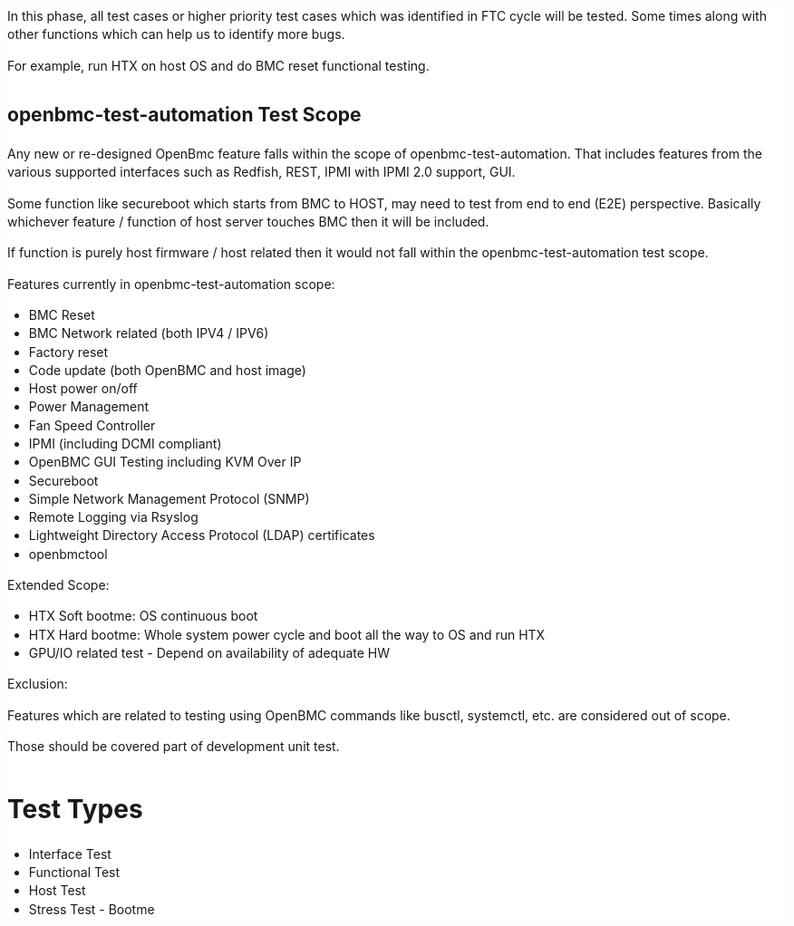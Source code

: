 In this phase, all test cases or higher priority test cases which was
identified in FTC cycle will be tested. Some times along with other functions
which can help us to identify more bugs.

For example, run HTX on host OS and do BMC reset functional testing.

## openbmc-test-automation Test Scope

Any new or re-designed OpenBmc feature falls within the scope of
openbmc-test-automation. That includes features from the various supported
interfaces such as Redfish, REST, IPMI with IPMI 2.0 support, GUI.

Some function like secureboot which starts from BMC to HOST, may need to test
from end to end (E2E) perspective. Basically whichever feature / function of
host server touches BMC then it will be included.

If function is purely host firmware / host related then it would not fall
within the openbmc-test-automation test scope.

Features currently in openbmc-test-automation scope:

 - BMC Reset
 - BMC Network related (both IPV4 / IPV6)
 - Factory reset
 - Code update (both OpenBMC and host image)
 - Host power on/off
 - Power Management
 - Fan Speed Controller
 - IPMI (including DCMI compliant)
 - OpenBMC GUI Testing including KVM Over IP
 - Secureboot
 - Simple Network Management Protocol (SNMP)
 - Remote Logging via Rsyslog
 - Lightweight Directory Access Protocol (LDAP) certificates
 - openbmctool

Extended Scope:

 - HTX Soft bootme:  OS continuous boot
 - HTX Hard bootme: Whole system power cycle and boot all the way to OS and
   run HTX
 - GPU/IO related test  - Depend on availability of adequate HW

Exclusion:

Features which are related to testing using OpenBMC commands like busctl,
systemctl, etc. are considered out of scope.

Those should be covered part of development unit test.

# Test Types

 - Interface Test
 - Functional Test
 - Host Test
 - Stress Test - Bootme

